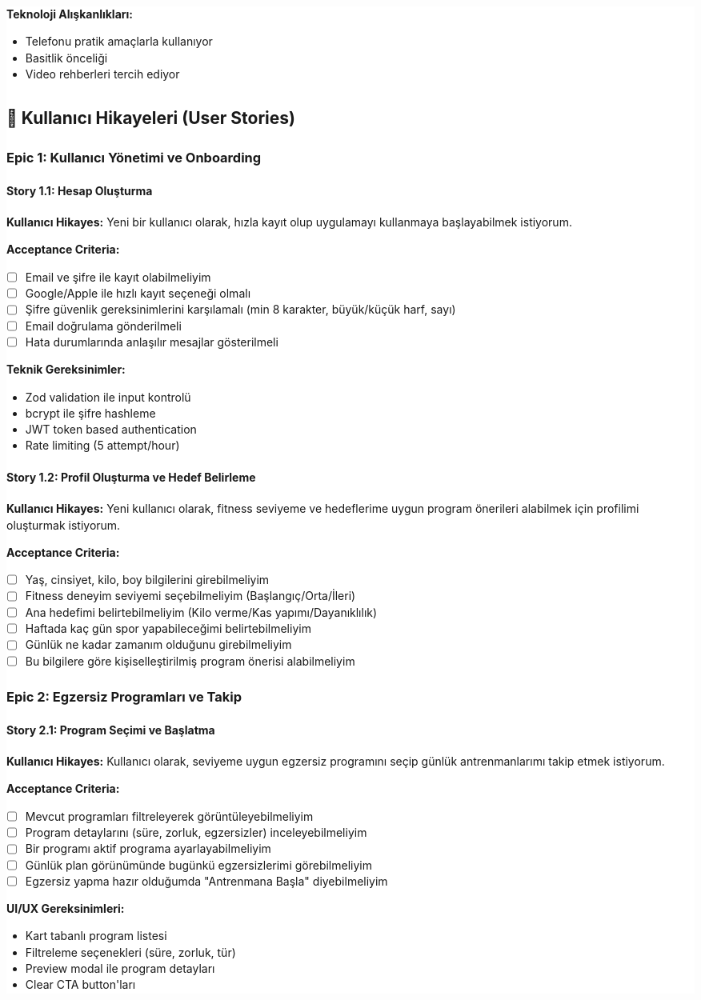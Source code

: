 **Teknoloji Alışkanlıkları:**
- Telefonu pratik amaçlarla kullanıyor
- Basitlik önceliği
- Video rehberleri tercih ediyor

## 📱 Kullanıcı Hikayeleri (User Stories)

### Epic 1: Kullanıcı Yönetimi ve Onboarding

#### Story 1.1: Hesap Oluşturma
**Kullanıcı Hikayes:** Yeni bir kullanıcı olarak, hızla kayıt olup uygulamayı kullanmaya başlayabilmek istiyorum.

**Acceptance Criteria:**
- [ ] Email ve şifre ile kayıt olabilmeliyim
- [ ] Google/Apple ile hızlı kayıt seçeneği olmalı
- [ ] Şifre güvenlik gereksinimlerini karşılamalı (min 8 karakter, büyük/küçük harf, sayı)
- [ ] Email doğrulama gönderilmeli
- [ ] Hata durumlarında anlaşılır mesajlar gösterilmeli

**Teknik Gereksinimler:**
- Zod validation ile input kontrolü
- bcrypt ile şifre hashleme
- JWT token based authentication
- Rate limiting (5 attempt/hour)

#### Story 1.2: Profil Oluşturma ve Hedef Belirleme
**Kullanıcı Hikayes:** Yeni kullanıcı olarak, fitness seviyeme ve hedeflerime uygun program önerileri alabilmek için profilimi oluşturmak istiyorum.

**Acceptance Criteria:**
- [ ] Yaş, cinsiyet, kilo, boy bilgilerini girebilmeliyim
- [ ] Fitness deneyim seviyemi seçebilmeliyim (Başlangıç/Orta/İleri)
- [ ] Ana hedefimi belirtebilmeliyim (Kilo verme/Kas yapımı/Dayanıklılık)
- [ ] Haftada kaç gün spor yapabileceğimi belirtebilmeliyim
- [ ] Günlük ne kadar zamanım olduğunu girebilmeliyim
- [ ] Bu bilgilere göre kişiselleştirilmiş program önerisi alabilmeliyim

### Epic 2: Egzersiz Programları ve Takip

#### Story 2.1: Program Seçimi ve Başlatma
**Kullanıcı Hikayes:** Kullanıcı olarak, seviyeme uygun egzersiz programını seçip günlük antrenmanlarımı takip etmek istiyorum.

**Acceptance Criteria:**
- [ ] Mevcut programları filtreleyerek görüntüleyebilmeliyim
- [ ] Program detaylarını (süre, zorluk, egzersizler) inceleyebilmeliyim
- [ ] Bir programı aktif programa ayarlayabilmeliyim
- [ ] Günlük plan görünümünde bugünkü egzersizlerimi görebilmeliyim
- [ ] Egzersiz yapma hazır olduğumda "Antrenmana Başla" diyebilmeliyim

**UI/UX Gereksinimleri:**
- Kart tabanlı program listesi
- Filtreleme seçenekleri (süre, zorluk, tür)
- Preview modal ile program detayları
- Clear CTA button'ları
